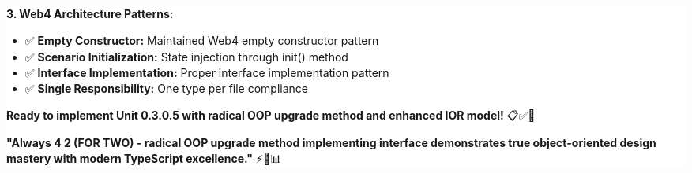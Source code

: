 **3. Web4 Architecture Patterns:**
- ✅ **Empty Constructor:** Maintained Web4 empty constructor pattern
- ✅ **Scenario Initialization:** State injection through init() method
- ✅ **Interface Implementation:** Proper interface implementation pattern
- ✅ **Single Responsibility:** One type per file compliance

**Ready to implement Unit 0.3.0.5 with radical OOP upgrade method and enhanced IOR model!** 📋✅🔄

**"Always 4 2 (FOR TWO) - radical OOP upgrade method implementing interface demonstrates true object-oriented design mastery with modern TypeScript excellence."** ⚡🎯📊